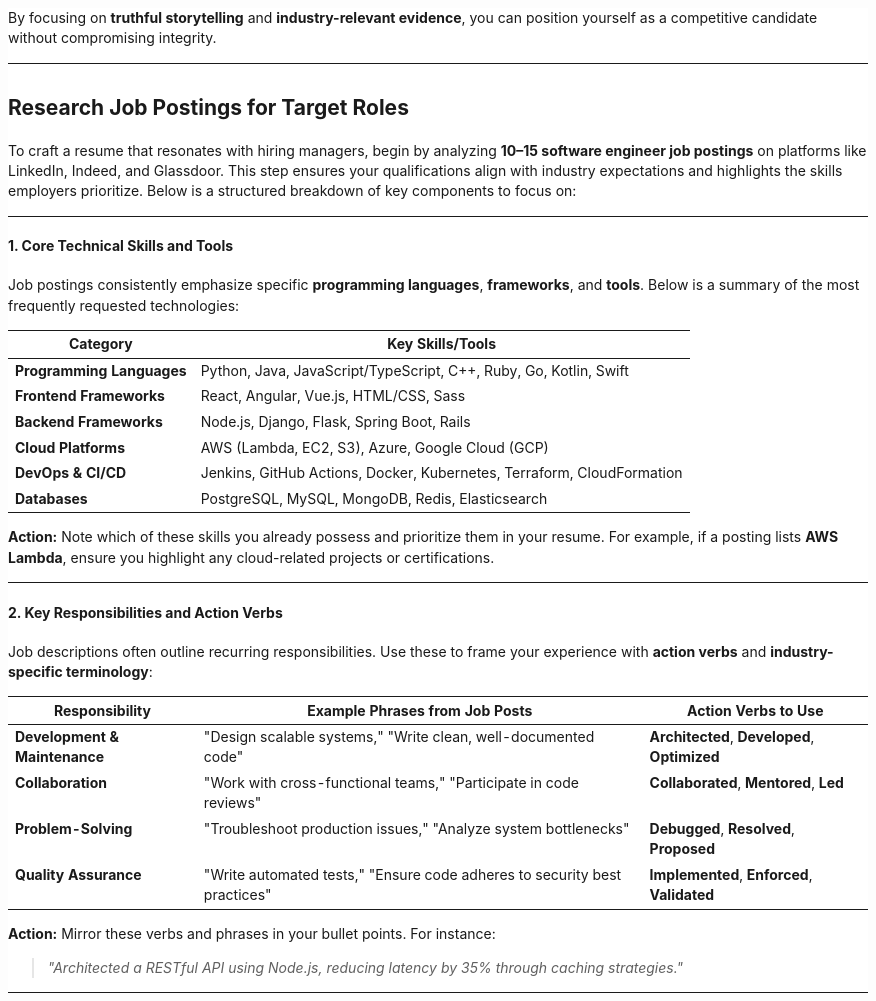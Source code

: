 By focusing on **truthful storytelling** and **industry-relevant evidence**, you can position yourself as a competitive candidate without compromising integrity.  

---

## Research Job Postings for Target Roles  
To craft a resume that resonates with hiring managers, begin by analyzing **10–15 software engineer job postings** on platforms like LinkedIn, Indeed, and Glassdoor. This step ensures your qualifications align with industry expectations and highlights the skills employers prioritize. Below is a structured breakdown of key components to focus on:  

---

#### **1. Core Technical Skills and Tools**  
Job postings consistently emphasize specific **programming languages**, **frameworks**, and **tools**. Below is a summary of the most frequently requested technologies:  

| **Category**               | **Key Skills/Tools**                                                                 |  
|----------------------------|-------------------------------------------------------------------------------------|  
| **Programming Languages**   | Python, Java, JavaScript/TypeScript, C++, Ruby, Go, Kotlin, Swift                   |  
| **Frontend Frameworks**     | React, Angular, Vue.js, HTML/CSS, Sass                                             |  
| **Backend Frameworks**      | Node.js, Django, Flask, Spring Boot, Rails                                         |  
| **Cloud Platforms**         | AWS (Lambda, EC2, S3), Azure, Google Cloud (GCP)                                   |  
| **DevOps & CI/CD**          | Jenkins, GitHub Actions, Docker, Kubernetes, Terraform, CloudFormation             |  
| **Databases**               | PostgreSQL, MySQL, MongoDB, Redis, Elasticsearch                                   |  

**Action:** Note which of these skills you already possess and prioritize them in your resume. For example, if a posting lists **AWS Lambda**, ensure you highlight any cloud-related projects or certifications.  

---

#### **2. Key Responsibilities and Action Verbs**  
Job descriptions often outline recurring responsibilities. Use these to frame your experience with **action verbs** and **industry-specific terminology**:  

| **Responsibility**               | **Example Phrases from Job Posts**                                                                 | **Action Verbs to Use**                          |  
|----------------------------------|---------------------------------------------------------------------------------------------------|-------------------------------------------------|  
| **Development & Maintenance**    | "Design scalable systems," "Write clean, well-documented code"                                     | **Architected**, **Developed**, **Optimized**    |  
| **Collaboration**                | "Work with cross-functional teams," "Participate in code reviews"                                  | **Collaborated**, **Mentored**, **Led**          |  
| **Problem-Solving**              | "Troubleshoot production issues," "Analyze system bottlenecks"                                     | **Debugged**, **Resolved**, **Proposed**         |  
| **Quality Assurance**            | "Write automated tests," "Ensure code adheres to security best practices"                          | **Implemented**, **Enforced**, **Validated**     |  

**Action:** Mirror these verbs and phrases in your bullet points. For instance:  
> *"Architected a RESTful API using Node.js, reducing latency by 35% through caching strategies."*  

---
